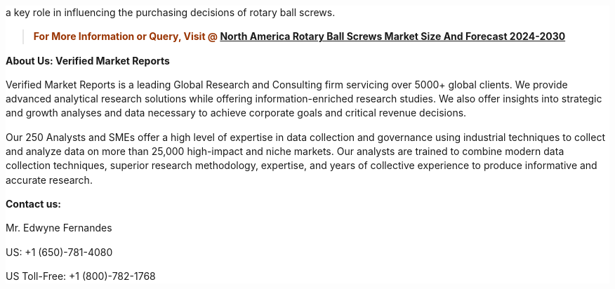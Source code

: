 a key role in influencing the purchasing decisions of rotary ball screws.</p> </li></ol></p><blockquote><p><span style="color: #993300;"><strong>For More Information or Query, Visit @ <a href="https://www.verifiedmarketreports.com/product/rotary-ball-screws-market/">North America Rotary Ball Screws Market Size And Forecast 2024-2030</a></strong></span></p></blockquote><p><strong>About Us: Verified Market Reports</strong></p><p>Verified Market Reports is a leading Global Research and Consulting firm servicing over 5000+ global clients. We provide advanced analytical research solutions while offering information-enriched research studies. We also offer insights into strategic and growth analyses and data necessary to achieve corporate goals and critical revenue decisions.</p><p>Our 250 Analysts and SMEs offer a high level of expertise in data collection and governance using industrial techniques to collect and analyze data on more than 25,000 high-impact and niche markets. Our analysts are trained to combine modern data collection techniques, superior research methodology, expertise, and years of collective experience to produce informative and accurate research.</p><p><strong>Contact us:</strong></p><p>Mr. Edwyne Fernandes</p><p>US: +1 (650)-781-4080</p><p>US Toll-Free: +1 (800)-782-1768</p>
